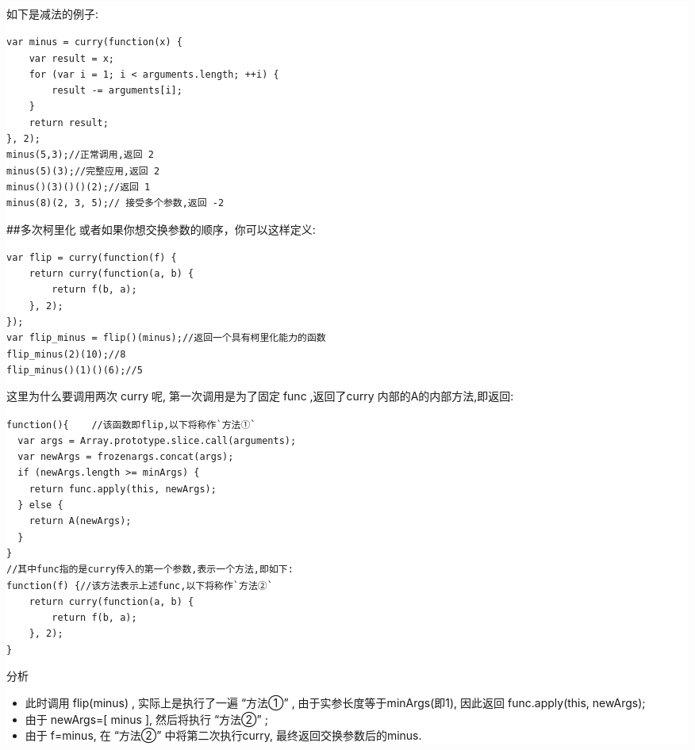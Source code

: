 如下是减法的例子:

```
var minus = curry(function(x) {
    var result = x;
    for (var i = 1; i < arguments.length; ++i) {
        result -= arguments[i];
    }
    return result;
}, 2);
minus(5,3);//正常调用,返回 2
minus(5)(3);//完整应用,返回 2
minus()(3)()()(2);//返回 1
minus(8)(2, 3, 5);// 接受多个参数,返回 -2
```

##多次柯里化
或者如果你想交换参数的顺序，你可以这样定义:

```
var flip = curry(function(f) {
    return curry(function(a, b) {
        return f(b, a);
    }, 2);
});
var flip_minus = flip()(minus);//返回一个具有柯里化能力的函数
flip_minus(2)(10);//8
flip_minus()(1)()(6);//5
```

这里为什么要调用两次 curry 呢, 第一次调用是为了固定 func ,返回了curry 内部的A的内部方法,即返回:

```
function(){    //该函数即flip,以下将称作`方法①`
  var args = Array.prototype.slice.call(arguments); 
  var newArgs = frozenargs.concat(args); 
  if (newArgs.length >= minArgs) { 
    return func.apply(this, newArgs);
  } else { 
    return A(newArgs); 
  }
}
//其中func指的是curry传入的第一个参数,表示一个方法,即如下:
function(f) {//该方法表示上述func,以下将称作`方法②`
    return curry(function(a, b) {
        return f(b, a);
    }, 2);
}
```

分析

* 此时调用 flip(minus) , 实际上是执行了一遍 “方法①” , 由于实参长度等于minArgs(即1), 因此返回 func.apply(this, newArgs);
* 由于 newArgs=[ minus ], 然后将执行 “方法②” ;
* 由于 f=minus, 在 “方法②” 中将第二次执行curry, 最终返回交换参数后的minus.
